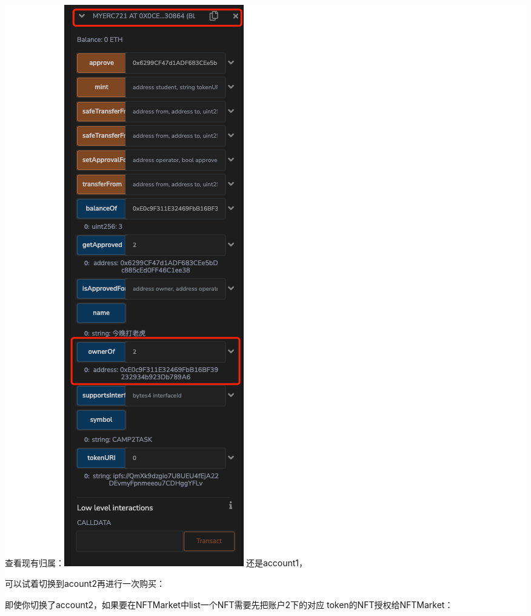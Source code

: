 查看现有归属：![1681898906403](image/MyERC721/1681898906403.png) 还是account1，

可以试着切换到acount2再进行一次购买：

即使你切换了account2，如果要在NFTMarket中list一个NFT需要先把账户2下的对应 token的NFT授权给NFTMarket：
